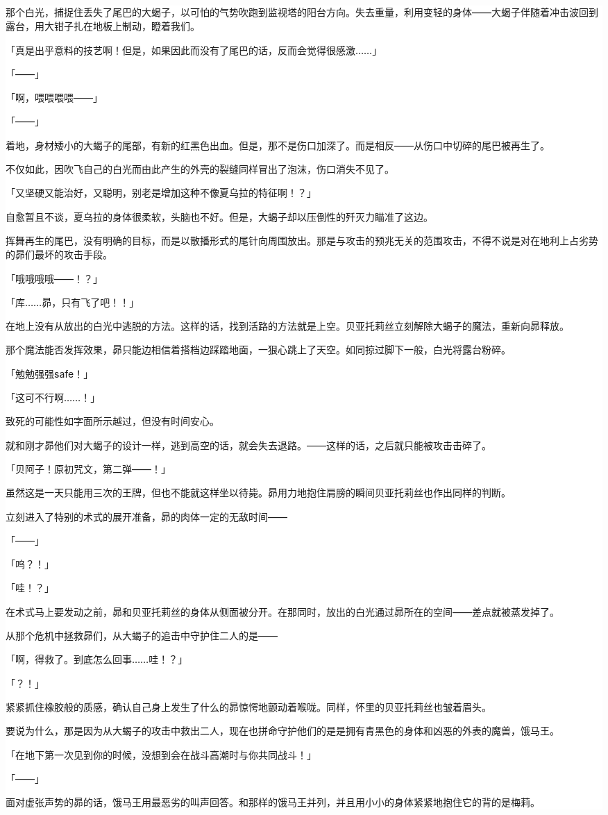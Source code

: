那个白光，捕捉住丢失了尾巴的大蝎子，以可怕的气势吹跑到监视塔的阳台方向。失去重量，利用变轻的身体——大蝎子伴随着冲击波回到露台，用大钳子扎在地板上制动，瞪着我们。

「真是出乎意料的技艺啊！但是，如果因此而没有了尾巴的话，反而会觉得很感激……」

「——」

「啊，喂喂喂喂——」

「——」

着地，身材矮小的大蝎子的尾部，有新的红黑色出血。但是，那不是伤口加深了。而是相反——从伤口中切碎的尾巴被再生了。

不仅如此，因吹飞自己的白光而由此产生的外壳的裂缝同样冒出了泡沫，伤口消失不见了。

「又坚硬又能治好，又聪明，别老是增加这种不像夏乌拉的特征啊！？」

自愈暂且不谈，夏乌拉的身体很柔软，头脑也不好。但是，大蝎子却以压倒性的歼灭力瞄准了这边。

挥舞再生的尾巴，没有明确的目标，而是以散播形式的尾针向周围放出。那是与攻击的预兆无关的范围攻击，不得不说是对在地利上占劣势的昴们最坏的攻击手段。

「哦哦哦哦——！？」

「库……昴，只有飞了吧！！」

在地上没有从放出的白光中逃脱的方法。这样的话，找到活路的方法就是上空。贝亚托莉丝立刻解除大蝎子的魔法，重新向昴释放。

那个魔法能否发挥效果，昴只能边相信着搭档边踩踏地面，一狠心跳上了天空。如同掠过脚下一般，白光将露台粉碎。

「勉勉强强safe！」

「这可不行啊……！」

致死的可能性如字面所示越过，但没有时间安心。

就和刚才昴他们对大蝎子的设计一样，逃到高空的话，就会失去退路。——这样的话，之后就只能被攻击击碎了。

「贝阿子！原初咒文，第二弹——！」

虽然这是一天只能用三次的王牌，但也不能就这样坐以待毙。昴用力地抱住肩膀的瞬间贝亚托莉丝也作出同样的判断。

立刻进入了特别的术式的展开准备，昴的肉体一定的无敌时间——

「——」

「呜？！」

「哇！？」

在术式马上要发动之前，昴和贝亚托莉丝的身体从侧面被分开。在那同时，放出的白光通过昴所在的空间——差点就被蒸发掉了。

从那个危机中拯救昴们，从大蝎子的追击中守护住二人的是——

「啊，得救了。到底怎么回事……哇！？」

「？！」

紧紧抓住橡胶般的质感，确认自己身上发生了什么的昴惊愕地颤动着喉咙。同样，怀里的贝亚托莉丝也皱着眉头。

要说为什么，那是因为从大蝎子的攻击中救出二人，现在也拼命守护他们的是是拥有青黑色的身体和凶恶的外表的魔兽，饿马王。

「在地下第一次见到你的时候，没想到会在战斗高潮时与你共同战斗！」

「——」

面对虚张声势的昴的话，饿马王用最恶劣的叫声回答。和那样的饿马王并列，并且用小小的身体紧紧地抱住它的背的是梅莉。
